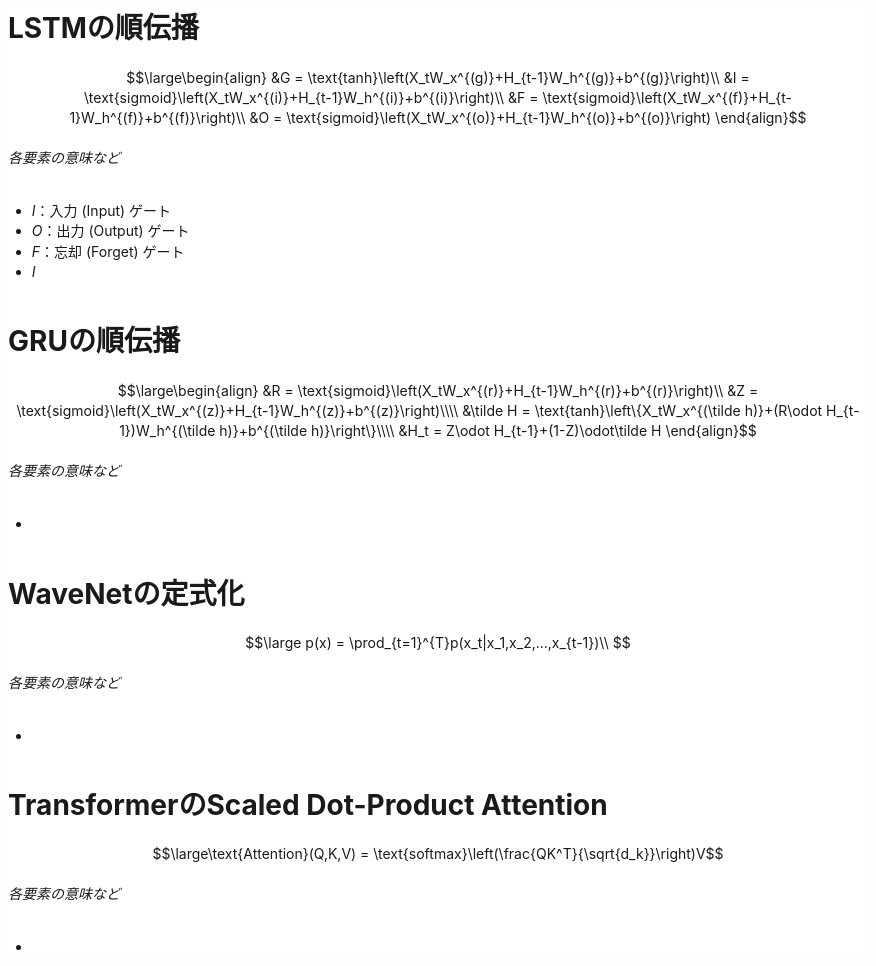 


# LSTMの順伝播


$$\large\begin{align}
&G = \text{tanh}\left(X_tW_x^{(g)}+H_{t-1}W_h^{(g)}+b^{(g)}\right)\\
&I = \text{sigmoid}\left(X_tW_x^{(i)}+H_{t-1}W_h^{(i)}+b^{(i)}\right)\\
&F = \text{sigmoid}\left(X_tW_x^{(f)}+H_{t-1}W_h^{(f)}+b^{(f)}\right)\\
&O = \text{sigmoid}\left(X_tW_x^{(o)}+H_{t-1}W_h^{(o)}+b^{(o)}\right)
\end{align}$$

###### 各要素の意味など
- $I$：入力 (Input) ゲート
- $O$：出力 (Output) ゲート
- $F$：忘却 (Forget) ゲート
- $I$



# GRUの順伝播

$$\large\begin{align}
&R = \text{sigmoid}\left(X_tW_x^{(r)}+H_{t-1}W_h^{(r)}+b^{(r)}\right)\\
&Z = \text{sigmoid}\left(X_tW_x^{(z)}+H_{t-1}W_h^{(z)}+b^{(z)}\right)\\\\
&\tilde H = \text{tanh}\left\{X_tW_x^{(\tilde h)}+(R\odot H_{t-1})W_h^{(\tilde h)}+b^{(\tilde h)}\right\}\\\\
&H_t = Z\odot H_{t-1}+(1-Z)\odot\tilde H
\end{align}$$

###### 各要素の意味など
-



# WaveNetの定式化
$$\large
p(x) = \prod_{t=1}^{T}p(x_t|x_1,x_2,...,x_{t-1})\\
$$

###### 各要素の意味など
-



# TransformerのScaled Dot-Product Attention
$$\large\text{Attention}(Q,K,V) = \text{softmax}\left(\frac{QK^T}{\sqrt{d_k}}\right)V$$

###### 各要素の意味など
-

